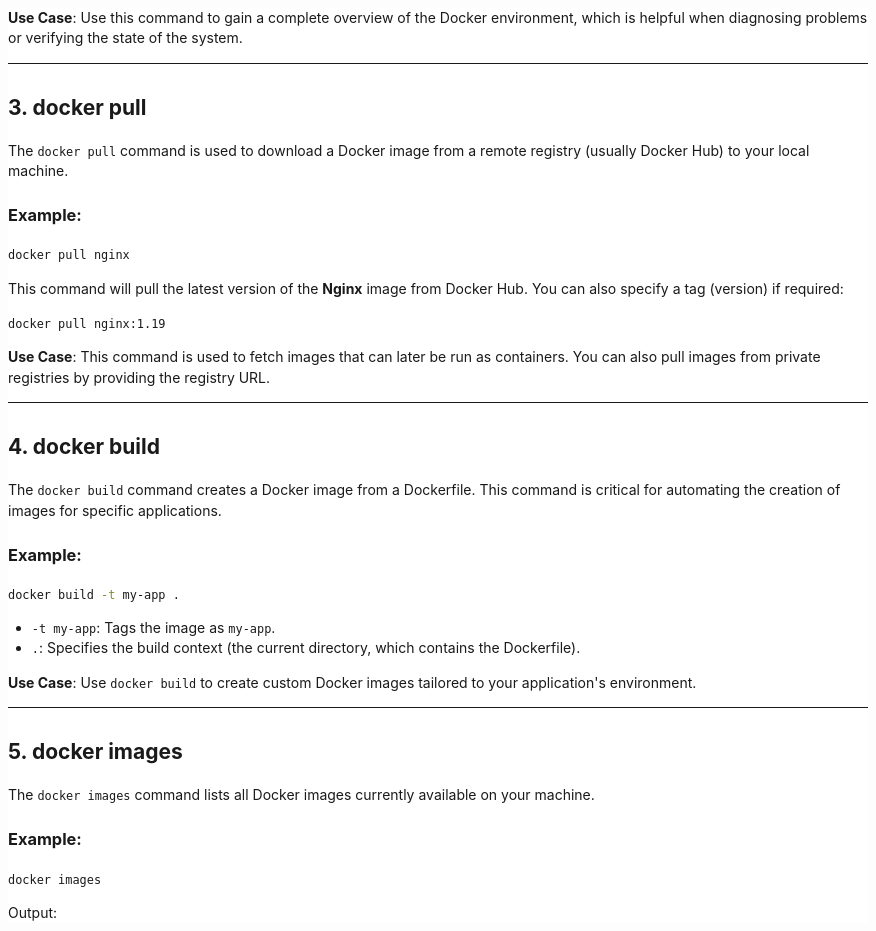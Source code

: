 **Use Case**: Use this command to gain a complete overview of the Docker environment, which is helpful when diagnosing problems or verifying the state of the system.

---

## 3. **docker pull**

The `docker pull` command is used to download a Docker image from a remote registry (usually Docker Hub) to your local machine.

### Example:
```bash
docker pull nginx
```

This command will pull the latest version of the **Nginx** image from Docker Hub. You can also specify a tag (version) if required:

```bash
docker pull nginx:1.19
```

**Use Case**: This command is used to fetch images that can later be run as containers. You can also pull images from private registries by providing the registry URL.

---

## 4. **docker build**

The `docker build` command creates a Docker image from a Dockerfile. This command is critical for automating the creation of images for specific applications.

### Example:
```bash
docker build -t my-app .
```

- `-t my-app`: Tags the image as `my-app`.
- `.`: Specifies the build context (the current directory, which contains the Dockerfile).

**Use Case**: Use `docker build` to create custom Docker images tailored to your application's environment.

---

## 5. **docker images**

The `docker images` command lists all Docker images currently available on your machine.

### Example:
```bash
docker images
```

Output:
